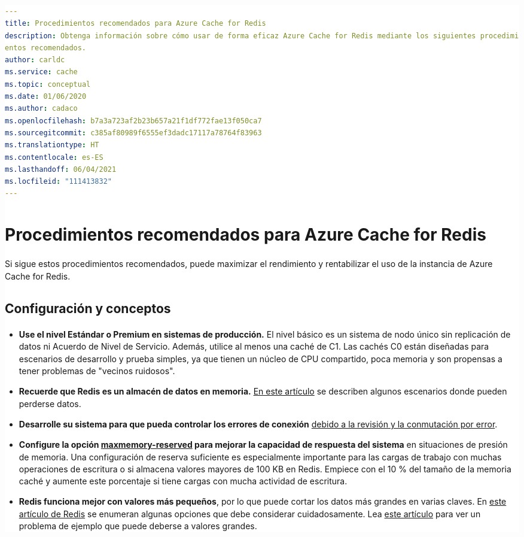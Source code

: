 ```yaml
---
title: Procedimientos recomendados para Azure Cache for Redis
description: Obtenga información sobre cómo usar de forma eficaz Azure Cache for Redis mediante los siguientes procedimientos recomendados.
author: carldc
ms.service: cache
ms.topic: conceptual
ms.date: 01/06/2020
ms.author: cadaco
ms.openlocfilehash: b7a3a723af2b23b657a21f1df772fae13f050ca7
ms.sourcegitcommit: c385af80989f6555ef3dadc17117a78764f83963
ms.translationtype: HT
ms.contentlocale: es-ES
ms.lasthandoff: 06/04/2021
ms.locfileid: "111413832"
---
```

# <a name="best-practices-for-azure-cache-for-redis"></a>Procedimientos recomendados para Azure Cache for Redis

Si sigue estos procedimientos recomendados, puede maximizar el rendimiento y rentabilizar el uso de la instancia de Azure Cache for Redis.

## <a name="configuration-and-concepts"></a>Configuración y conceptos

* **Use el nivel Estándar o Premium en sistemas de producción.**  El nivel básico es un sistema de nodo único sin replicación de datos ni Acuerdo de Nivel de Servicio. Además, utilice al menos una caché de C1.  Las cachés C0 están diseñadas para escenarios de desarrollo y prueba simples, ya que tienen un núcleo de CPU compartido, poca memoria y son propensas a tener problemas de "vecinos ruidosos".

* **Recuerde que Redis es un almacén de datos en memoria.**  [En este artículo](cache-troubleshoot-data-loss.md) se describen algunos escenarios donde pueden perderse datos.

* **Desarrolle su sistema para que pueda controlar los errores de conexión** [debido a la revisión y la conmutación por error](cache-failover.md).

* **Configure la opción [maxmemory-reserved](cache-configure.md#maxmemory-policy-and-maxmemory-reserved) para mejorar la capacidad de respuesta del sistema** en situaciones de presión de memoria.  Una configuración de reserva suficiente es especialmente importante para las cargas de trabajo con muchas operaciones de escritura o si almacena valores mayores de 100 KB en Redis. Empiece con el 10 % del tamaño de la memoria caché y aumente este porcentaje si tiene cargas con mucha actividad de escritura.

* **Redis funciona mejor con valores más pequeños**, por lo que puede cortar los datos más grandes en varias claves.  En [este artículo de Redis](https://stackoverflow.com/questions/55517224/what-is-the-ideal-value-size-range-for-redis-is-100kb-too-large/) se enumeran algunas opciones que debe considerar cuidadosamente.  Lea [este artículo](cache-troubleshoot-client.md#large-request-or-response-size) para ver un problema de ejemplo que puede deberse a valores grandes.
